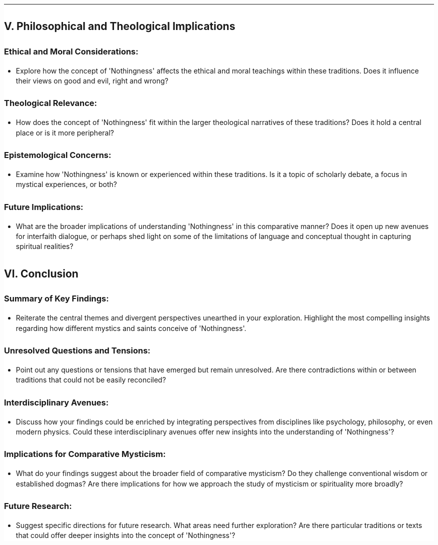 * * *

## V. Philosophical and Theological Implications

### Ethical and Moral Considerations:

- Explore how the concept of 'Nothingness' affects the ethical and moral teachings within these traditions. Does it influence their views on good and evil, right and wrong?

### Theological Relevance:

- How does the concept of 'Nothingness' fit within the larger theological narratives of these traditions? Does it hold a central place or is it more peripheral?

### Epistemological Concerns:

- Examine how 'Nothingness' is known or experienced within these traditions. Is it a topic of scholarly debate, a focus in mystical experiences, or both?

### Future Implications:

- What are the broader implications of understanding 'Nothingness' in this comparative manner? Does it open up new avenues for interfaith dialogue, or perhaps shed light on some of the limitations of language and conceptual thought in capturing spiritual realities?

## VI. Conclusion

### Summary of Key Findings:

- Reiterate the central themes and divergent perspectives unearthed in your exploration. Highlight the most compelling insights regarding how different mystics and saints conceive of 'Nothingness'.

### Unresolved Questions and Tensions:

- Point out any questions or tensions that have emerged but remain unresolved. Are there contradictions within or between traditions that could not be easily reconciled?

### Interdisciplinary Avenues:

- Discuss how your findings could be enriched by integrating perspectives from disciplines like psychology, philosophy, or even modern physics. Could these interdisciplinary avenues offer new insights into the understanding of 'Nothingness'?

### Implications for Comparative Mysticism:

- What do your findings suggest about the broader field of comparative mysticism? Do they challenge conventional wisdom or established dogmas? Are there implications for how we approach the study of mysticism or spirituality more broadly?

### Future Research:

- Suggest specific directions for future research. What areas need further exploration? Are there particular traditions or texts that could offer deeper insights into the concept of 'Nothingness'?
